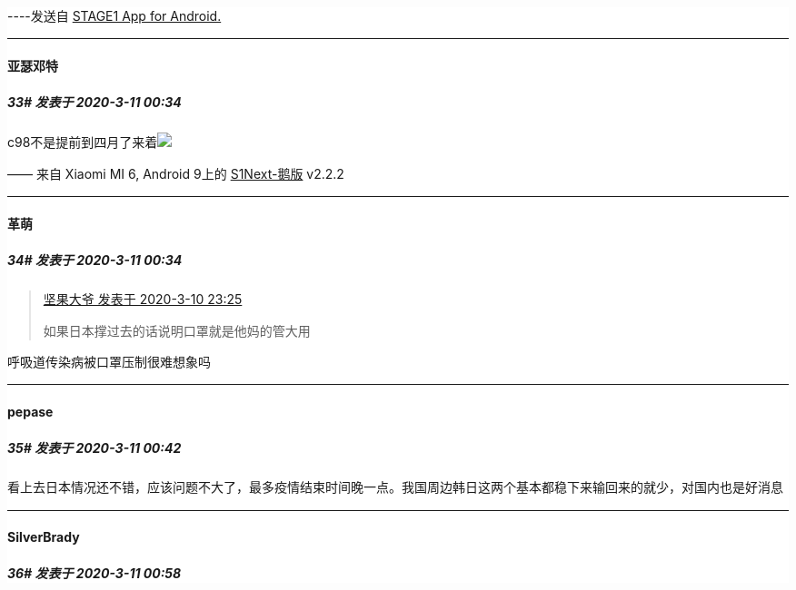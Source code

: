

----发送自 [STAGE1 App for Android.](http://stage1.5j4m.com/?1.33)







-----

####  亚瑟邓特  
##### 33#       发表于 2020-3-11 00:34




c98不是提前到四月了来着<img src="https://static.saraba1st.com/image/smiley/face2017/067.png" referrerpolicy="no-referrer">

—— 来自 Xiaomi MI 6, Android 9上的 [S1Next-鹅版](https://github.com/ykrank/S1-Next/releases) v2.2.2







-----

####  革萌  
##### 34#       发表于 2020-3-11 00:34



<blockquote><a href="httphttps://bbs.saraba1st.com/2b/forum.php?mod=redirect&amp;goto=findpost&amp;pid=46686783&amp;ptid=1918182" target="_blank">坚果大爷 发表于 2020-3-10 23:25</a>

如果日本撑过去的话说明口罩就是他妈的管大用</blockquote>
呼吸道传染病被口罩压制很难想象吗







-----

####  pepase  
##### 35#       发表于 2020-3-11 00:42




看上去日本情况还不错，应该问题不大了，最多疫情结束时间晚一点。我国周边韩日这两个基本都稳下来输回来的就少，对国内也是好消息







-----

####  SilverBrady  
##### 36#       发表于 2020-3-11 00:58
